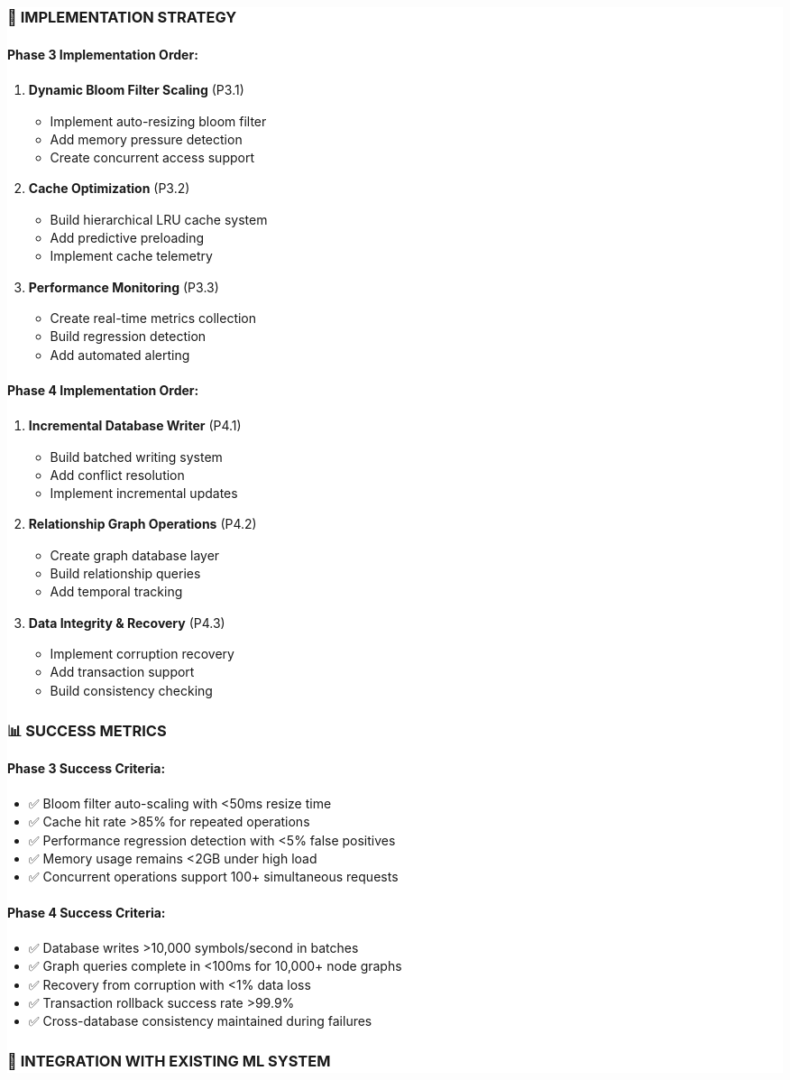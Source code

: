 ### 🔧 **IMPLEMENTATION STRATEGY**

#### **Phase 3 Implementation Order:**
1. **Dynamic Bloom Filter Scaling** (P3.1)
   - Implement auto-resizing bloom filter
   - Add memory pressure detection
   - Create concurrent access support

2. **Cache Optimization** (P3.2)  
   - Build hierarchical LRU cache system
   - Add predictive preloading
   - Implement cache telemetry

3. **Performance Monitoring** (P3.3)
   - Create real-time metrics collection
   - Build regression detection
   - Add automated alerting

#### **Phase 4 Implementation Order:**
1. **Incremental Database Writer** (P4.1)
   - Build batched writing system
   - Add conflict resolution
   - Implement incremental updates

2. **Relationship Graph Operations** (P4.2)
   - Create graph database layer
   - Build relationship queries
   - Add temporal tracking

3. **Data Integrity & Recovery** (P4.3)
   - Implement corruption recovery
   - Add transaction support
   - Build consistency checking

### 📊 **SUCCESS METRICS**

#### **Phase 3 Success Criteria:**
- ✅ Bloom filter auto-scaling with <50ms resize time
- ✅ Cache hit rate >85% for repeated operations  
- ✅ Performance regression detection with <5% false positives
- ✅ Memory usage remains <2GB under high load
- ✅ Concurrent operations support 100+ simultaneous requests

#### **Phase 4 Success Criteria:**
- ✅ Database writes >10,000 symbols/second in batches
- ✅ Graph queries complete in <100ms for 10,000+ node graphs
- ✅ Recovery from corruption with <1% data loss
- ✅ Transaction rollback success rate >99.9%
- ✅ Cross-database consistency maintained during failures

### 🚀 **INTEGRATION WITH EXISTING ML SYSTEM**
